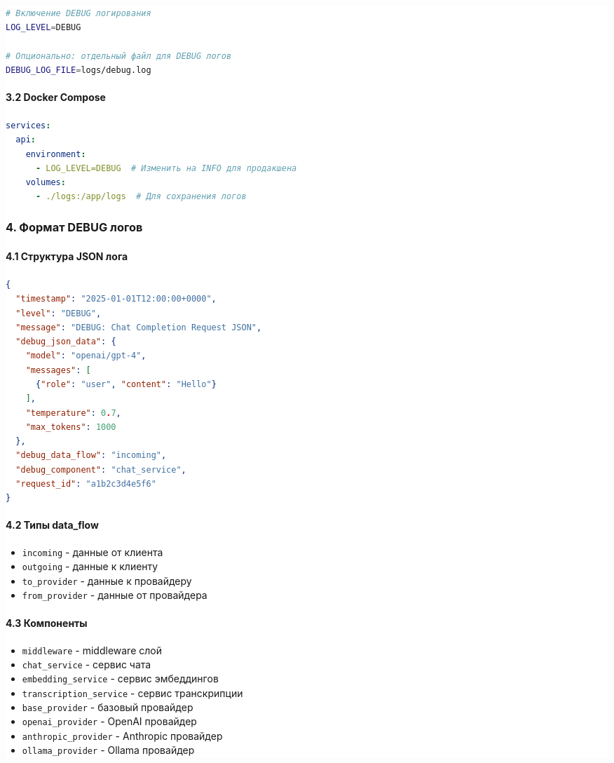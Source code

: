 ```bash
# Включение DEBUG логирования
LOG_LEVEL=DEBUG

# Опционально: отдельный файл для DEBUG логов
DEBUG_LOG_FILE=logs/debug.log
```

#### 3.2 Docker Compose

```yaml
services:
  api:
    environment:
      - LOG_LEVEL=DEBUG  # Изменить на INFO для продакшена
    volumes:
      - ./logs:/app/logs  # Для сохранения логов
```

### 4. Формат DEBUG логов

#### 4.1 Структура JSON лога

```json
{
  "timestamp": "2025-01-01T12:00:00+0000",
  "level": "DEBUG",
  "message": "DEBUG: Chat Completion Request JSON",
  "debug_json_data": {
    "model": "openai/gpt-4",
    "messages": [
      {"role": "user", "content": "Hello"}
    ],
    "temperature": 0.7,
    "max_tokens": 1000
  },
  "debug_data_flow": "incoming",
  "debug_component": "chat_service",
  "request_id": "a1b2c3d4e5f6"
}
```

#### 4.2 Типы data_flow

- `incoming` - данные от клиента
- `outgoing` - данные к клиенту
- `to_provider` - данные к провайдеру
- `from_provider` - данные от провайдера

#### 4.3 Компоненты

- `middleware` - middleware слой
- `chat_service` - сервис чата
- `embedding_service` - сервис эмбеддингов
- `transcription_service` - сервис транскрипции
- `base_provider` - базовый провайдер
- `openai_provider` - OpenAI провайдер
- `anthropic_provider` - Anthropic провайдер
- `ollama_provider` - Ollama провайдер
